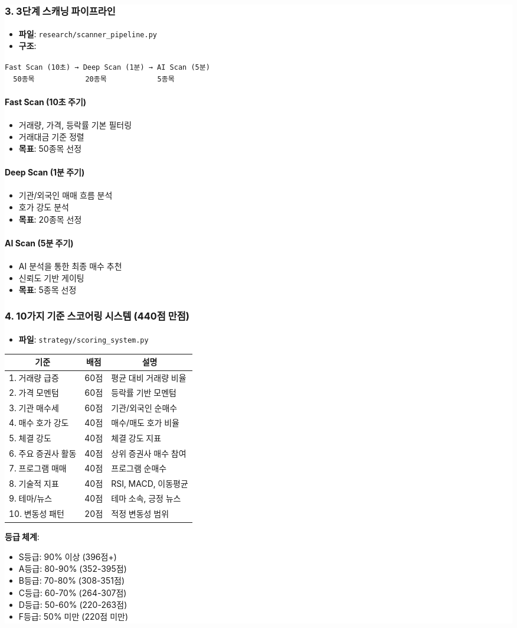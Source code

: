 ### 3. 3단계 스캐닝 파이프라인
- **파일**: `research/scanner_pipeline.py`
- **구조**:

```
Fast Scan (10초) → Deep Scan (1분) → AI Scan (5분)
  50종목            20종목            5종목
```

#### Fast Scan (10초 주기)
- 거래량, 가격, 등락률 기본 필터링
- 거래대금 기준 정렬
- **목표**: 50종목 선정

#### Deep Scan (1분 주기)
- 기관/외국인 매매 흐름 분석
- 호가 강도 분석
- **목표**: 20종목 선정

#### AI Scan (5분 주기)
- AI 분석을 통한 최종 매수 추천
- 신뢰도 기반 게이팅
- **목표**: 5종목 선정

### 4. 10가지 기준 스코어링 시스템 (440점 만점)
- **파일**: `strategy/scoring_system.py`

| 기준 | 배점 | 설명 |
|------|------|------|
| 1. 거래량 급증 | 60점 | 평균 대비 거래량 비율 |
| 2. 가격 모멘텀 | 60점 | 등락률 기반 모멘텀 |
| 3. 기관 매수세 | 60점 | 기관/외국인 순매수 |
| 4. 매수 호가 강도 | 40점 | 매수/매도 호가 비율 |
| 5. 체결 강도 | 40점 | 체결 강도 지표 |
| 6. 주요 증권사 활동 | 40점 | 상위 증권사 매수 참여 |
| 7. 프로그램 매매 | 40점 | 프로그램 순매수 |
| 8. 기술적 지표 | 40점 | RSI, MACD, 이동평균 |
| 9. 테마/뉴스 | 40점 | 테마 소속, 긍정 뉴스 |
| 10. 변동성 패턴 | 20점 | 적정 변동성 범위 |

**등급 체계**:
- S등급: 90% 이상 (396점+)
- A등급: 80-90% (352-395점)
- B등급: 70-80% (308-351점)
- C등급: 60-70% (264-307점)
- D등급: 50-60% (220-263점)
- F등급: 50% 미만 (220점 미만)
